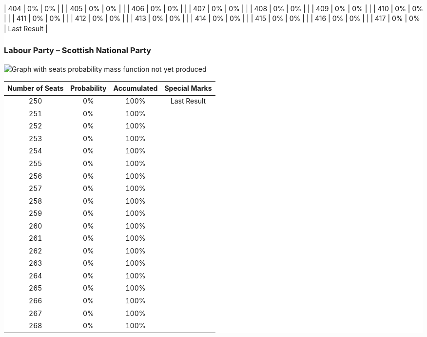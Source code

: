 | 404 | 0% | 0% |  |
| 405 | 0% | 0% |  |
| 406 | 0% | 0% |  |
| 407 | 0% | 0% |  |
| 408 | 0% | 0% |  |
| 409 | 0% | 0% |  |
| 410 | 0% | 0% |  |
| 411 | 0% | 0% |  |
| 412 | 0% | 0% |  |
| 413 | 0% | 0% |  |
| 414 | 0% | 0% |  |
| 415 | 0% | 0% |  |
| 416 | 0% | 0% |  |
| 417 | 0% | 0% | Last Result |

### Labour Party – Scottish National Party

![Graph with seats probability mass function not yet produced](2022-03-25-Opinium-coalitions-seats-pmf-lab–snp.png "Seats Probability Mass Function")

| Number of Seats | Probability | Accumulated | Special Marks |
|:---------------:|:-----------:|:-----------:|:-------------:|
| 250 | 0% | 100% | Last Result |
| 251 | 0% | 100% |  |
| 252 | 0% | 100% |  |
| 253 | 0% | 100% |  |
| 254 | 0% | 100% |  |
| 255 | 0% | 100% |  |
| 256 | 0% | 100% |  |
| 257 | 0% | 100% |  |
| 258 | 0% | 100% |  |
| 259 | 0% | 100% |  |
| 260 | 0% | 100% |  |
| 261 | 0% | 100% |  |
| 262 | 0% | 100% |  |
| 263 | 0% | 100% |  |
| 264 | 0% | 100% |  |
| 265 | 0% | 100% |  |
| 266 | 0% | 100% |  |
| 267 | 0% | 100% |  |
| 268 | 0% | 100% |  |